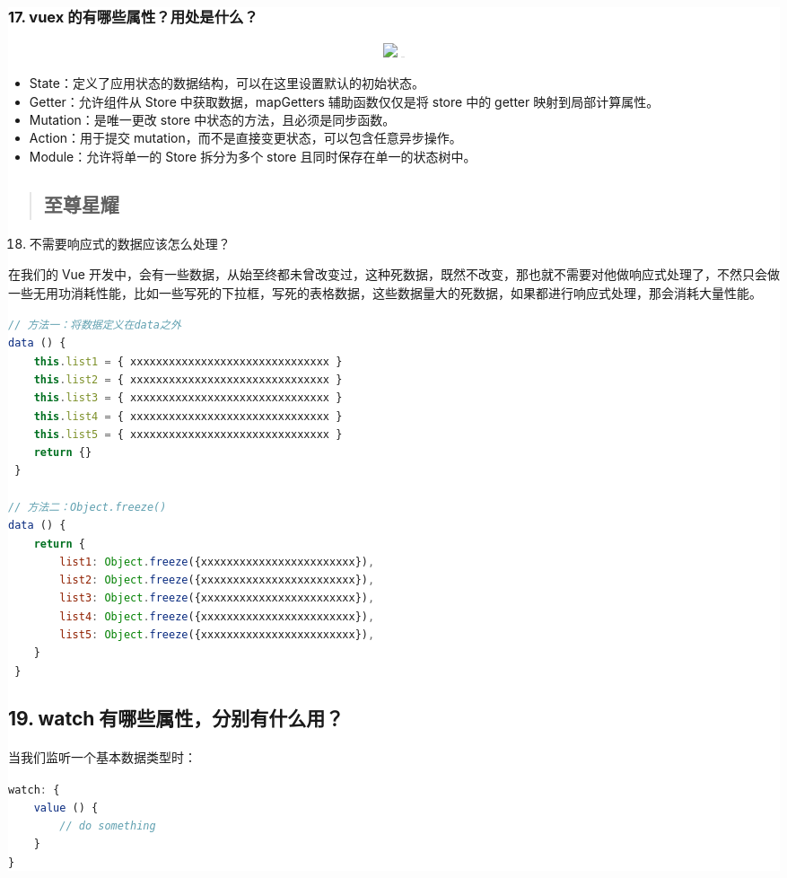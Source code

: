### 17. vuex 的有哪些属性？用处是什么？

<center><img style="width:70%;" src="https://p3-juejin.byteimg.com/tos-cn-i-k3u1fbpfcp/9566927e955c4d0ba19df942534e5b53~tplv-k3u1fbpfcp-zoom-in-crop-mark:4536:0:0:0.awebp">
<span style="color:orange; border-bottom: 1px solid #d9d9d9;display: inline-block;color: #999;padding: 2px;"></span></center>

- State：定义了应用状态的数据结构，可以在这里设置默认的初始状态。
- Getter：允许组件从 Store 中获取数据，mapGetters 辅助函数仅仅是将 store 中的 getter 映射到局部计算属性。
- Mutation：是唯一更改 store 中状态的方法，且必须是同步函数。
- Action：用于提交 mutation，而不是直接变更状态，可以包含任意异步操作。
- Module：允许将单一的 Store 拆分为多个 store 且同时保存在单一的状态树中。

> ## 至尊星耀

18. 不需要响应式的数据应该怎么处理？

在我们的 Vue 开发中，会有一些数据，从始至终都未曾改变过，这种死数据，既然不改变，那也就不需要对他做响应式处理了，不然只会做一些无用功消耗性能，比如一些写死的下拉框，写死的表格数据，这些数据量大的死数据，如果都进行响应式处理，那会消耗大量性能。

```js
// 方法一：将数据定义在data之外
data () {
    this.list1 = { xxxxxxxxxxxxxxxxxxxxxxxxxxxxxxx }
    this.list2 = { xxxxxxxxxxxxxxxxxxxxxxxxxxxxxxx }
    this.list3 = { xxxxxxxxxxxxxxxxxxxxxxxxxxxxxxx }
    this.list4 = { xxxxxxxxxxxxxxxxxxxxxxxxxxxxxxx }
    this.list5 = { xxxxxxxxxxxxxxxxxxxxxxxxxxxxxxx }
    return {}
 }

// 方法二：Object.freeze()
data () {
    return {
        list1: Object.freeze({xxxxxxxxxxxxxxxxxxxxxxxx}),
        list2: Object.freeze({xxxxxxxxxxxxxxxxxxxxxxxx}),
        list3: Object.freeze({xxxxxxxxxxxxxxxxxxxxxxxx}),
        list4: Object.freeze({xxxxxxxxxxxxxxxxxxxxxxxx}),
        list5: Object.freeze({xxxxxxxxxxxxxxxxxxxxxxxx}),
    }
 }
```

## 19. watch 有哪些属性，分别有什么用？

当我们监听一个基本数据类型时：

```js
watch: {
    value () {
        // do something
    }
}
```
